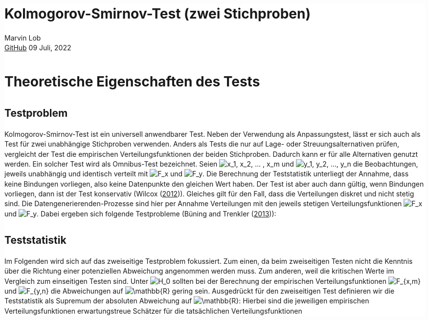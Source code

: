 Kolmogorov-Smirnov-Test (zwei Stichproben)
================
Marvin Lob  
[GitHub](https://github.com/malo4300/nichtparametrische_Statistik)
09 Juli, 2022

# Theoretische Eigenschaften des Tests

## Testproblem

Kolmogorov-Smirnov-Test ist ein universell anwendbarer Test. Neben der
Verwendung als Anpassungstest, lässt er sich auch als Test für zwei
unabhängige Stichproben verwenden. Anders als Tests die nur auf Lage-
oder Streuungsalternativen prüfen, vergleicht der Test die empirischen
Verteilungsfunktionen der beiden Stichproben. Dadurch kann er für alle
Alternativen genutzt werden. Ein solcher Test wird als Omnibus-Test
bezeichnet. Seien
![x_1, x_2, ... , x_m](https://latex.codecogs.com/png.image?%5Cdpi%7B110%7D&space;%5Cbg_white&space;x_1%2C%20x_2%2C%20...%20%2C%20x_m "x_1, x_2, ... , x_m")
und
![y_1, y_2, ..., y_n](https://latex.codecogs.com/png.image?%5Cdpi%7B110%7D&space;%5Cbg_white&space;y_1%2C%20y_2%2C%20...%2C%20y_n "y_1, y_2, ..., y_n")
die Beobachtungen, jeweils unabhängig und identisch verteilt mit
![F_x](https://latex.codecogs.com/png.image?%5Cdpi%7B110%7D&space;%5Cbg_white&space;F_x "F_x")
und
![F_y](https://latex.codecogs.com/png.image?%5Cdpi%7B110%7D&space;%5Cbg_white&space;F_y "F_y").
Die Berechnung der Teststatistik unterliegt der Annahme, dass keine
Bindungen vorliegen, also keine Datenpunkte den gleichen Wert haben. Der
Test ist aber auch dann gültig, wenn Bindungen vorliegen, dann ist der
Test konservativ (Wilcox ([2012](#ref-ties))). Gleiches gilt für den
Fall, dass die Verteilungen diskret und nicht stetig sind. Die
Datengenerierenden-Prozesse sind hier per Annahme Verteilungen mit den
jeweils stetigen Verteilungsfunktionen
![F_x](https://latex.codecogs.com/png.image?%5Cdpi%7B110%7D&space;%5Cbg_white&space;F_x "F_x")
und
![F_y](https://latex.codecogs.com/png.image?%5Cdpi%7B110%7D&space;%5Cbg_white&space;F_y "F_y").
Dabei ergeben sich folgende Testprobleme (Büning and Trenkler
([2013](#ref-BüningTrenkler))):

## Teststatistik

Im Folgenden wird sich auf das zweiseitige Testproblem fokussiert. Zum
einen, da beim zweiseitigen Testen nicht die Kenntnis über die Richtung
einer potenziellen Abweichung angenommen werden muss. Zum anderen, weil
die kritischen Werte im Vergleich zum einseitigen Testen sind. Unter
![H_0](https://latex.codecogs.com/png.image?%5Cdpi%7B110%7D&space;%5Cbg_white&space;H_0 "H_0")
sollten bei der Berechnung der empirischen Verteilungsfunktionen
![F\_{x,m}](https://latex.codecogs.com/png.image?%5Cdpi%7B110%7D&space;%5Cbg_white&space;F_%7Bx%2Cm%7D "F_{x,m}")
und
![F\_{y,n}](https://latex.codecogs.com/png.image?%5Cdpi%7B110%7D&space;%5Cbg_white&space;F_%7By%2Cn%7D "F_{y,n}")
die Abweichungen auf
![\\mathbb{R}](https://latex.codecogs.com/png.image?%5Cdpi%7B110%7D&space;%5Cbg_white&space;%5Cmathbb%7BR%7D "\mathbb{R}")
gering sein. Ausgedrückt für den zweiseitigen Test definieren wir die
Teststatistik als Supremum der absoluten Abweichung auf
![\\mathbb{R}](https://latex.codecogs.com/png.image?%5Cdpi%7B110%7D&space;%5Cbg_white&space;%5Cmathbb%7BR%7D "\mathbb{R}"):
Hierbei sind die jeweiligen empirischen Verteilungsfunktionen
erwartungstreue Schätzer für die tatsächlichen Verteilungsfunktionen